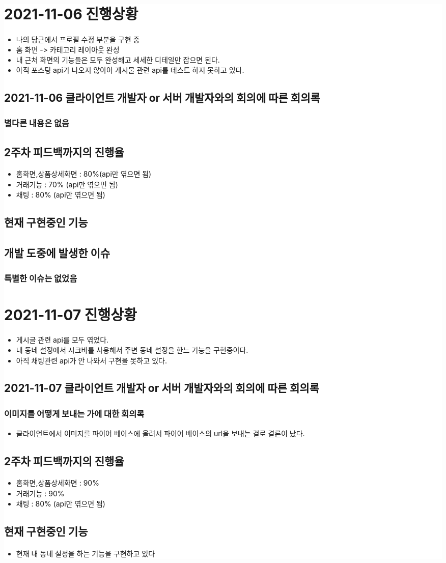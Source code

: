 


# 2021-11-06 진행상황
- 나의 당근에서 프로필 수정 부분을 구현 중
- 홈 화면 -> 카테고리 레이아웃 완성
- 내 근처 화면의 기능들은 모두 완성해고 세세한 디테일만 잡으면 된다.
- 아직 포스팅 api가 나오지 않아아 게시물 관련 api를 테스트 하지 못하고 있다.


## 2021-11-06 클라이언트 개발자 or 서버 개발자와의 회의에 따른 회의록
### 별다른 내용은 없음


## 2주차 피드백까지의 진행율
- 홈화면,상품상세화면 : 80%(api만 엮으면 됨)
- 거래기능 : 70% (api만 엮으면 됨)
- 채팅 : 80% (api만 엮으면 됨)


## 현재 구현중인 기능


## 개발 도중에 발생한 이슈
### 특별한 이슈는 없었음  



# 2021-11-07 진행상황
- 게시글 관련 api를 모두 엮었다.
- 내 동네 설정에서 시크바를 사용해서 주변 동네 설정을 한느 기능을 구현중이다.
- 아직 채팅관련 api가 안 나와서 구현을 못하고 있다. 


## 2021-11-07 클라이언트 개발자 or 서버 개발자와의 회의에 따른 회의록
### 이미지를 어떻게 보내는 가에 대한 회의록
- 클라이언트에서 이미지를 파이어 베이스에 올려서 파이어 베이스의 url을 보내는 걸로 결론이 났다.


## 2주차 피드백까지의 진행율
- 홈화면,상품상세화면 : 90%
- 거래기능 : 90% 
- 채팅 : 80% (api만 엮으면 됨)


## 현재 구현중인 기능
- 현재 내 동네 설정을 하는 기능을 구현하고 있다
